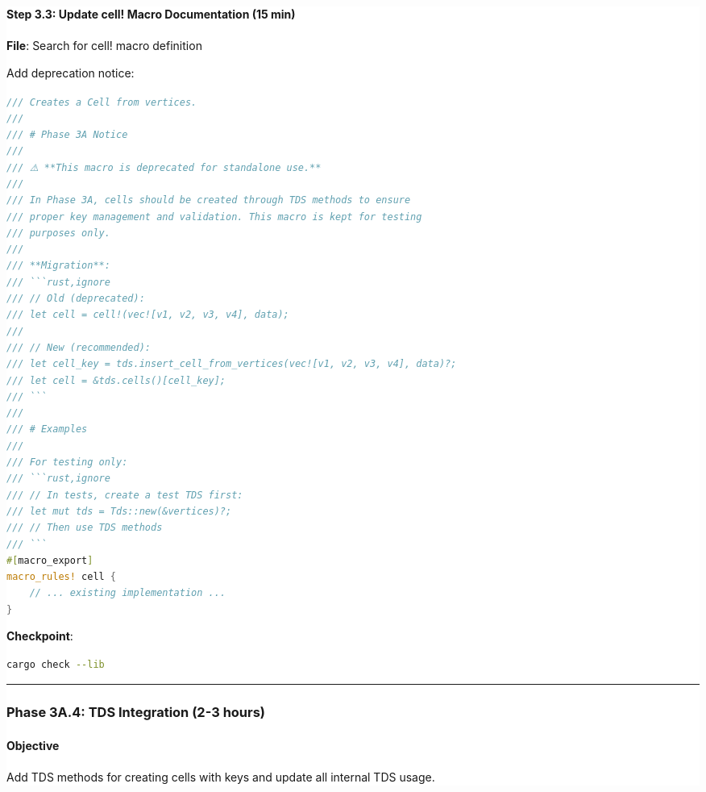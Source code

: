 #### Step 3.3: Update cell! Macro Documentation (15 min)

**File**: Search for cell! macro definition

Add deprecation notice:

```rust
/// Creates a Cell from vertices.
///
/// # Phase 3A Notice
///
/// ⚠️ **This macro is deprecated for standalone use.**
///
/// In Phase 3A, cells should be created through TDS methods to ensure
/// proper key management and validation. This macro is kept for testing
/// purposes only.
///
/// **Migration**:
/// ```rust,ignore
/// // Old (deprecated):
/// let cell = cell!(vec![v1, v2, v3, v4], data);
///
/// // New (recommended):
/// let cell_key = tds.insert_cell_from_vertices(vec![v1, v2, v3, v4], data)?;
/// let cell = &tds.cells()[cell_key];
/// ```
///
/// # Examples
///
/// For testing only:
/// ```rust,ignore
/// // In tests, create a test TDS first:
/// let mut tds = Tds::new(&vertices)?;
/// // Then use TDS methods
/// ```
#[macro_export]
macro_rules! cell {
    // ... existing implementation ...
}
```

**Checkpoint**:

```bash
cargo check --lib
```

---

### Phase 3A.4: TDS Integration (2-3 hours)

#### Objective

Add TDS methods for creating cells with keys and update all internal TDS usage.
